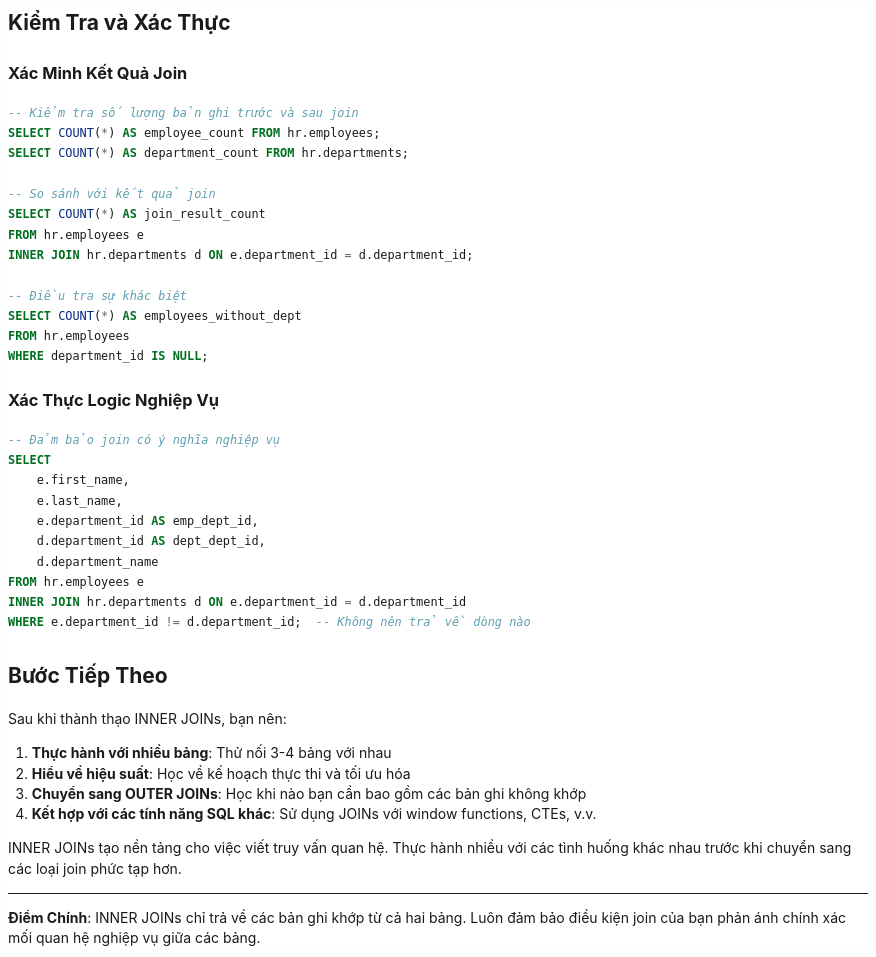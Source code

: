 ## Kiểm Tra và Xác Thực

### Xác Minh Kết Quả Join

```sql
-- Kiểm tra số lượng bản ghi trước và sau join
SELECT COUNT(*) AS employee_count FROM hr.employees;
SELECT COUNT(*) AS department_count FROM hr.departments;

-- So sánh với kết quả join
SELECT COUNT(*) AS join_result_count
FROM hr.employees e
INNER JOIN hr.departments d ON e.department_id = d.department_id;

-- Điều tra sự khác biệt
SELECT COUNT(*) AS employees_without_dept
FROM hr.employees
WHERE department_id IS NULL;
```

### Xác Thực Logic Nghiệp Vụ

```sql
-- Đảm bảo join có ý nghĩa nghiệp vụ
SELECT 
    e.first_name,
    e.last_name,
    e.department_id AS emp_dept_id,
    d.department_id AS dept_dept_id,
    d.department_name
FROM hr.employees e
INNER JOIN hr.departments d ON e.department_id = d.department_id
WHERE e.department_id != d.department_id;  -- Không nên trả về dòng nào
```

## Bước Tiếp Theo

Sau khi thành thạo INNER JOINs, bạn nên:

1. **Thực hành với nhiều bảng**: Thử nối 3-4 bảng với nhau
2. **Hiểu về hiệu suất**: Học về kế hoạch thực thi và tối ưu hóa
3. **Chuyển sang OUTER JOINs**: Học khi nào bạn cần bao gồm các bản ghi không khớp
4. **Kết hợp với các tính năng SQL khác**: Sử dụng JOINs với window functions, CTEs, v.v.

INNER JOINs tạo nền tảng cho việc viết truy vấn quan hệ. Thực hành nhiều với các tình huống khác nhau trước khi chuyển sang các loại join phức tạp hơn.

---

**Điểm Chính**: INNER JOINs chỉ trả về các bản ghi khớp từ cả hai bảng. Luôn đảm bảo điều kiện join của bạn phản ánh chính xác mối quan hệ nghiệp vụ giữa các bảng.
